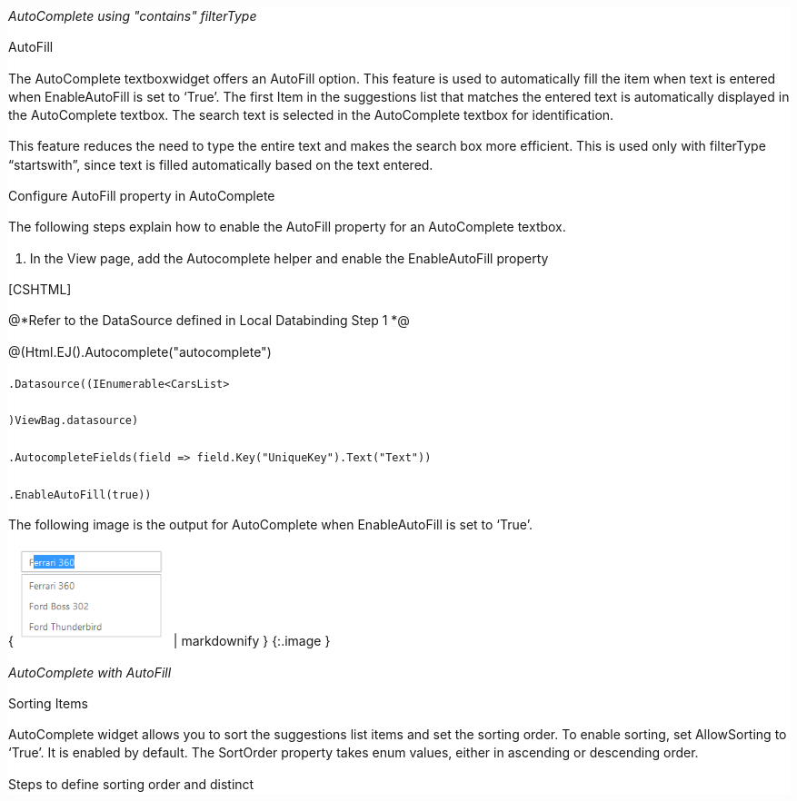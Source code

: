 
_AutoComplete using "contains" filterType_

AutoFill

The AutoComplete textboxwidget offers an AutoFill option. This feature is used to automatically fill the item when text is entered when EnableAutoFill is set to ‘True’. The first Item in the suggestions list that matches the entered text is automatically displayed in the AutoComplete textbox. The search text is selected in the AutoComplete textbox for identification. 

This feature reduces the need to type the entire text and makes the search box more efficient. This is used only with filterType “startswith”, since text is filled automatically based on the text entered.

Configure AutoFill property in AutoComplete

The following steps explain how to enable the AutoFill property for an AutoComplete textbox.

1. In the View page, add the Autocomplete helper and enable the EnableAutoFill property



[CSHTML]

@*Refer to the DataSource defined in Local Databinding Step 1 *@



@(Html.EJ().Autocomplete("autocomplete")

    .Datasource((IEnumerable<CarsList>

    )ViewBag.datasource)

    .AutocompleteFields(field => field.Key("UniqueKey").Text("Text"))

    .EnableAutoFill(true))    





The following image is the output for AutoComplete when EnableAutoFill is set to ‘True’.

{ ![](Behavior-Settings_images/Behavior-Settings_img2.png) | markdownify }
{:.image }


_AutoComplete with AutoFill_

Sorting Items

AutoComplete widget allows you to sort the suggestions list items and set the sorting order. To enable sorting, set AllowSorting to ‘True’. It is enabled by default. The SortOrder property takes enum values, either in ascending or descending order.

Steps to define sorting order and distinct
